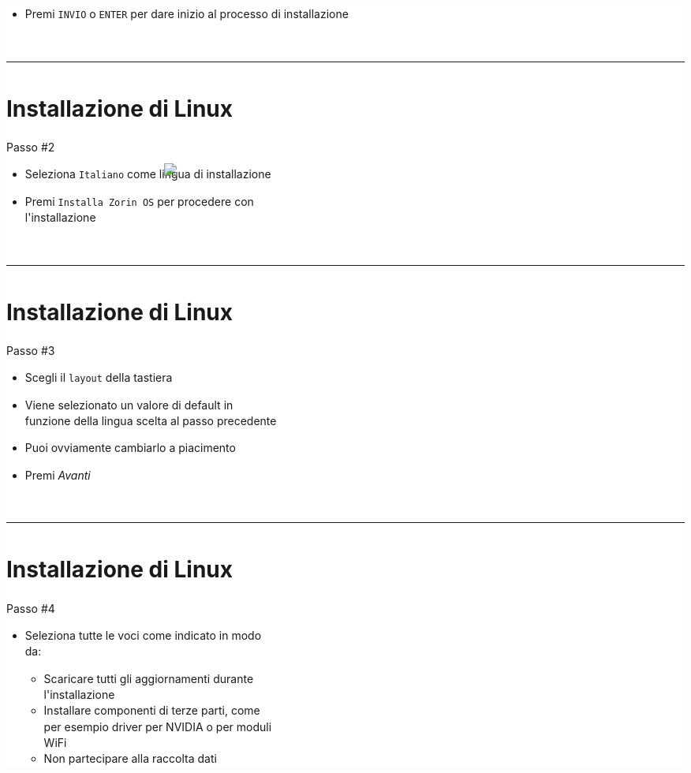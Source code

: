 - Premi `INVIO` o `ENTER` per dare inizio al processo di installazione

</div>

<img src="/media/install_27_15-20-23.png" width="550" style="margin:auto;position:relative; left: 200px; top: -420px;">

---

# Installazione di Linux 
 
Passo #2

<div style="width:40%;height: 85%;">

- Seleziona `Italiano` come lingua di installazione

- Premi `Installa Zorin OS` per procedere con l'installazione

</div>

<img src="/media/install_27_15-27-23.png" width="550" style="margin:auto;position:relative; left: 200px; top: -420px;">

---

# Installazione di Linux 
 
Passo #3

<div style="width:40%;height: 85%;">

- Scegli il `layout` della tastiera

- Viene selezionato un valore di default in funzione della lingua scelta al passo precedente
  
- Puoi ovviamente cambiarlo a piacimento

- Premi *Avanti*

</div>

<img src="/media/install_27_15-28-26.png" width="550" style="margin:auto;position:relative; left: 200px; top: -420px;">

---

# Installazione di Linux 
 
Passo #4

<div style="width:40%;height: 85%;">

- Seleziona tutte le voci come indicato in modo da:

    - Scaricare tutti gli aggiornamenti durante l'installazione
    - Installare componenti di terze parti, come per esempio driver per NVIDIA o per moduli WiFi
    - Non partecipare alla raccolta dati 
